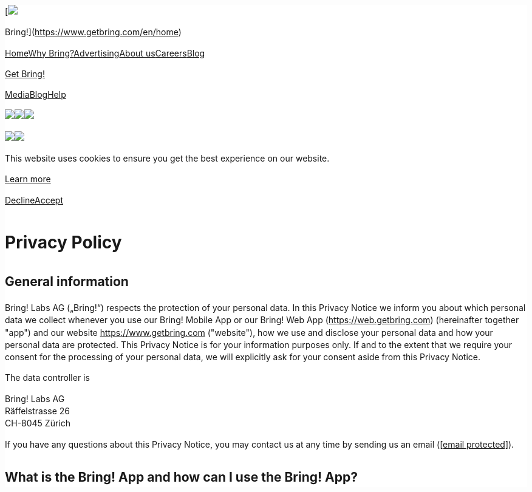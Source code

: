 [![](https://cdn.prod.website-files.com/5fbe6548a005d56f0dd39a2e/5fc24a65f7e1555200865e1b_bring-logo.svg)

Bring!](https://www.getbring.com/en/home)

[Home](https://www.getbring.com/en/home)[Why Bring?](https://www.getbring.com/en/why-bring)[Advertising](https://www.getbring.com/en/advertising/home)[About us](https://www.getbring.com/en/about-us)[Careers](https://www.getbring.com/en/careers)[Blog](https://www.getbring.com/en/blog)

[Get Bring!](https://go.getbring.com/?link=https%3A%2F%2Fdeeplink.getbring.com%2Fview%2Fmain%3Fbring_source%3DbringWebsite%26bring_medium%3Dwebsite%26bring_campaign%3Ddownload&apn=ch.publisheria.bring&isi=580669177&ibi=ch.publisheria.bring&si=https%3A%2F%2Flh3.googleusercontent.com%2FHDH9pYi8m3Rh8bBEkoIttioFTBsPNE6vmHQB3SajXTFtB0VZ31unKWttb2txE7K-S80%253Ds360-rw&utm_source=bringWebsite&utm_medium=website&utm_campaign=download&ct=bringWebsite_download&pt=1105365&ofl=https%3A%2F%2Fweb.getbring.com%3Futm_source%3DbringWebsite%26utm_medium%3Dwebsite%26utm_campaign%3Ddownload)

[Media](https://www.getbring.com/en/media)[Blog](https://www.getbring.com/en/blog)[Help](https://www.getbring.com/en/help-center)

[![](https://cdn.prod.website-files.com/5fbe6548a005d56f0dd39a2e/5fccde37a0230055a8b4eae2_twitter.svg)](https://twitter.com/GetBring)[![](https://cdn.prod.website-files.com/5fbe6548a005d56f0dd39a2e/5fccde31c7cf1dfbcbb0f9de_instagram.svg)](https://www.instagram.com/bringapp/)[![](https://cdn.prod.website-files.com/5fbe6548a005d56f0dd39a2e/5fccde311d0e599300c0137c_facebook.svg)](https://www.facebook.com/GetBring)

![](https://cdn.prod.website-files.com/5fbe6548a005d56f0dd39a2e/5fca74ddb970478c0c4c3763_menu-svg.svg)![](https://cdn.prod.website-files.com/5fbe6548a005d56f0dd39a2e/5fca74ddb970478c0c4c3763_menu-svg.svg)

This website uses cookies to ensure you get the best experience on our website.[](#)  

[Learn more](https://www.getbring.com/en/privacy-policy)

[Decline](#)[Accept](#)

Privacy Policy
==============

General information
-------------------

Bring! Labs AG („Bring!“) respects the protection of your personal data. In this Privacy Notice we inform you about which personal data we collect whenever you use our Bring! Mobile App or our Bring! Web App (https://web.getbring.com) (hereinafter together "app") and our website https://www.getbring.com ("website"), how we use and disclose your personal data and how your personal data are protected. This Privacy Notice is for your information purposes only. If and to the extent that we require your consent for the processing of your personal data, we will explicitly ask for your consent aside from this Privacy Notice.  
  
The data controller is  
  
Bring! Labs AG  
Räffelstrasse 26  
CH-8045 Zürich  
  
If you have any questions about this Privacy Notice, you may contact us at any time by sending us an email ([\[email protected\]](https://www.getbring.com/cdn-cgi/l/email-protection)).

**What is the Bring! App and how can I use the Bring! App?**
------------------------------------------------------------
